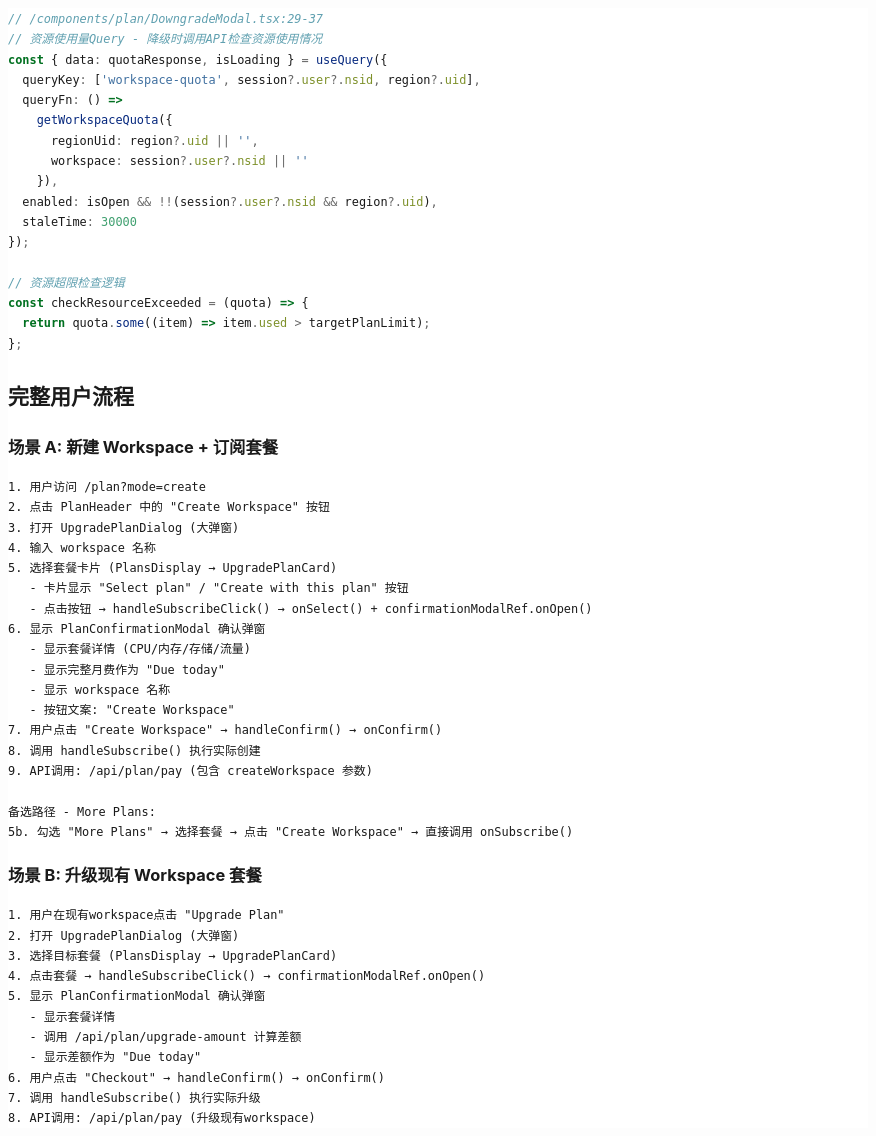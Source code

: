```typescript
// /components/plan/DowngradeModal.tsx:29-37
// 资源使用量Query - 降级时调用API检查资源使用情况
const { data: quotaResponse, isLoading } = useQuery({
  queryKey: ['workspace-quota', session?.user?.nsid, region?.uid],
  queryFn: () =>
    getWorkspaceQuota({
      regionUid: region?.uid || '',
      workspace: session?.user?.nsid || ''
    }),
  enabled: isOpen && !!(session?.user?.nsid && region?.uid),
  staleTime: 30000
});

// 资源超限检查逻辑
const checkResourceExceeded = (quota) => {
  return quota.some((item) => item.used > targetPlanLimit);
};
```

## 完整用户流程

### 场景 A: 新建 Workspace + 订阅套餐

```
1. 用户访问 /plan?mode=create
2. 点击 PlanHeader 中的 "Create Workspace" 按钮
3. 打开 UpgradePlanDialog (大弹窗)
4. 输入 workspace 名称
5. 选择套餐卡片 (PlansDisplay → UpgradePlanCard)
   - 卡片显示 "Select plan" / "Create with this plan" 按钮
   - 点击按钮 → handleSubscribeClick() → onSelect() + confirmationModalRef.onOpen()
6. 显示 PlanConfirmationModal 确认弹窗
   - 显示套餐详情 (CPU/内存/存储/流量)
   - 显示完整月费作为 "Due today"
   - 显示 workspace 名称
   - 按钮文案: "Create Workspace"
7. 用户点击 "Create Workspace" → handleConfirm() → onConfirm()
8. 调用 handleSubscribe() 执行实际创建
9. API调用: /api/plan/pay (包含 createWorkspace 参数)

备选路径 - More Plans:
5b. 勾选 "More Plans" → 选择套餐 → 点击 "Create Workspace" → 直接调用 onSubscribe()
```

### 场景 B: 升级现有 Workspace 套餐

```
1. 用户在现有workspace点击 "Upgrade Plan"
2. 打开 UpgradePlanDialog (大弹窗)
3. 选择目标套餐 (PlansDisplay → UpgradePlanCard)
4. 点击套餐 → handleSubscribeClick() → confirmationModalRef.onOpen()
5. 显示 PlanConfirmationModal 确认弹窗
   - 显示套餐详情
   - 调用 /api/plan/upgrade-amount 计算差额
   - 显示差额作为 "Due today"
6. 用户点击 "Checkout" → handleConfirm() → onConfirm()
7. 调用 handleSubscribe() 执行实际升级
8. API调用: /api/plan/pay (升级现有workspace)
```
